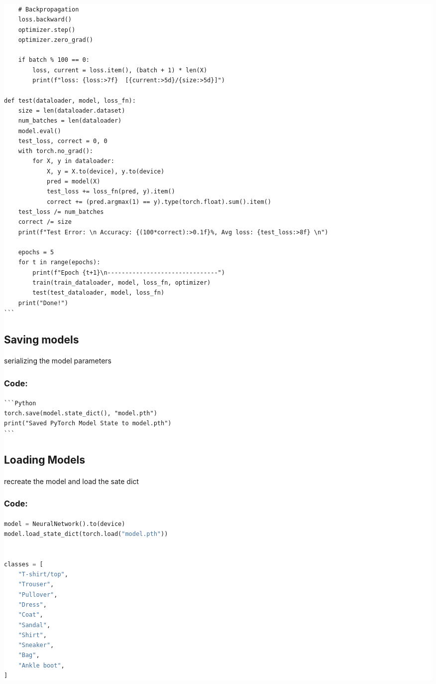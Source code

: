         # Backpropagation
        loss.backward()
        optimizer.step()
        optimizer.zero_grad()

        if batch % 100 == 0:
            loss, current = loss.item(), (batch + 1) * len(X)
            print(f"loss: {loss:>7f}  [{current:>5d}/{size:>5d}]")

    def test(dataloader, model, loss_fn):
        size = len(dataloader.dataset)
        num_batches = len(dataloader)
        model.eval()
        test_loss, correct = 0, 0
        with torch.no_grad():
            for X, y in dataloader:
                X, y = X.to(device), y.to(device)
                pred = model(X)
                test_loss += loss_fn(pred, y).item()
                correct += (pred.argmax(1) == y).type(torch.float).sum().item()
        test_loss /= num_batches
        correct /= size
        print(f"Test Error: \n Accuracy: {(100*correct):>0.1f}%, Avg loss: {test_loss:>8f} \n")

        epochs = 5
        for t in range(epochs):
            print(f"Epoch {t+1}\n-------------------------------")
            train(train_dataloader, model, loss_fn, optimizer)
            test(test_dataloader, model, loss_fn)
        print("Done!")
    ```
## Saving models
serializing the model parameters
### Code:
    ```Python
    torch.save(model.state_dict(), "model.pth")
    print("Saved PyTorch Model State to model.pth")
    ```

## Loading Models
recreate the model and load the sate dict
### Code:
``` Python
model = NeuralNetwork().to(device)
model.load_state_dict(torch.load("model.pth"))


classes = [
    "T-shirt/top",
    "Trouser",
    "Pullover",
    "Dress",
    "Coat",
    "Sandal",
    "Shirt",
    "Sneaker",
    "Bag",
    "Ankle boot",
]

```